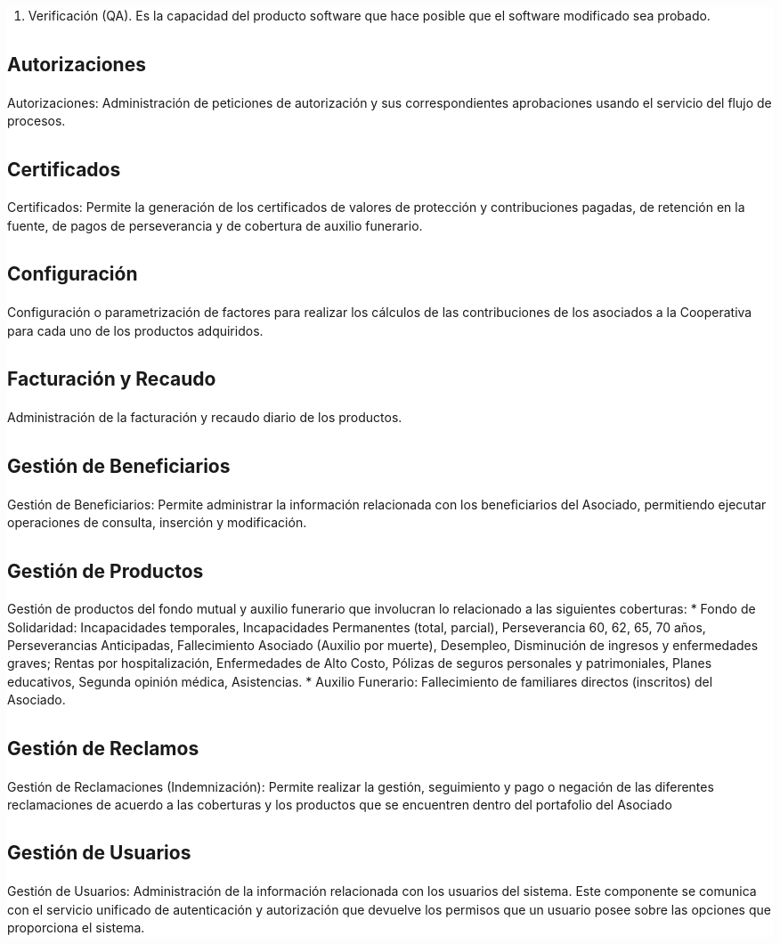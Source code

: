 1. Verificación (QA). Es la capacidad del producto software que hace posible que el software modificado sea probado.


## Autorizaciones

Autorizaciones: Administración de peticiones de autorización y sus correspondientes aprobaciones usando el servicio del flujo de procesos.


## Certificados

Certificados: Permite la generación de los certificados de valores de protección y contribuciones pagadas, de retención en la fuente, de pagos de perseverancia y de cobertura de auxilio funerario.


## Configuración

Configuración o parametrización de factores para realizar los cálculos de las contribuciones de los asociados a la Cooperativa para cada uno de los productos adquiridos.


## Facturación y Recaudo

Administración de la facturación y recaudo diario de los productos.


## Gestión de Beneficiarios

Gestión de Beneficiarios: Permite administrar la información relacionada con los beneficiarios del Asociado, permitiendo ejecutar operaciones de consulta, inserción y modificación.


## Gestión de Productos

Gestión de productos del fondo mutual y auxilio funerario que involucran lo relacionado a las siguientes coberturas: * Fondo de Solidaridad: Incapacidades temporales, Incapacidades Permanentes (total, parcial), Perseverancia 60, 62, 65, 70 años, Perseverancias Anticipadas, Fallecimiento Asociado (Auxilio por muerte), Desempleo, Disminución de ingresos y enfermedades graves; Rentas por hospitalización, Enfermedades de Alto Costo, Pólizas de seguros personales y patrimoniales, Planes educativos, Segunda opinión médica, Asistencias. * Auxilio Funerario: Fallecimiento de familiares directos (inscritos) del Asociado.


## Gestión de Reclamos

Gestión de Reclamaciones (Indemnización): Permite realizar la gestión, seguimiento y pago o negación de las diferentes reclamaciones de acuerdo a las coberturas y los productos que se encuentren dentro del portafolio del Asociado

## Gestión de Usuarios

Gestión de Usuarios: Administración de la información relacionada con los usuarios del sistema. Este componente se comunica con el servicio unificado de autenticación y autorización que devuelve los permisos que un usuario posee sobre las opciones que proporciona el sistema.
